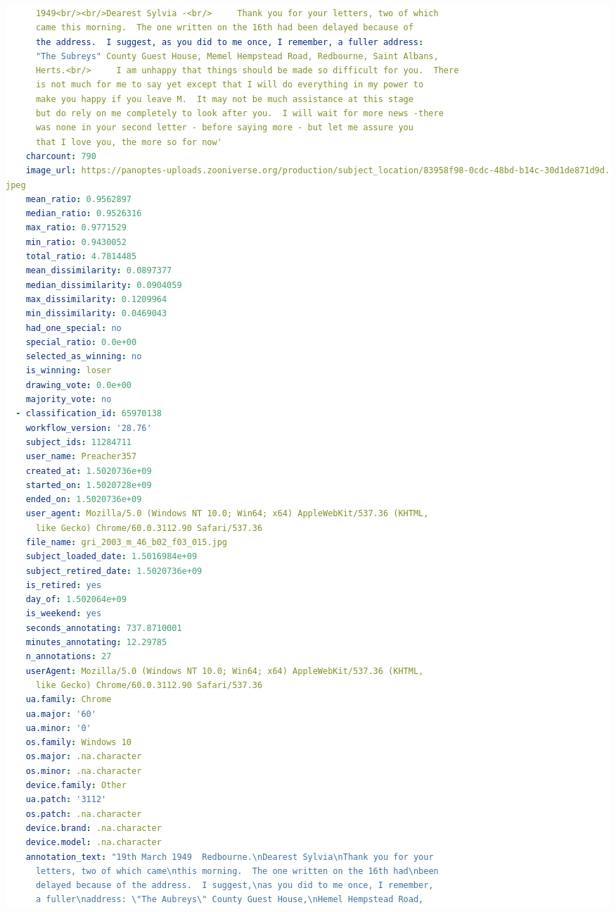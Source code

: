 ```yaml
      1949<br/><br/>Dearest Sylvia -<br/>     Thank you for your letters, two of which
      came this morning.  The one written on the 16th had been delayed because of
      the address.  I suggest, as you did to me once, I remember, a fuller address:
      "The Subreys" County Guest House, Memel Hempstead Road, Redbourne, Saint Albans,
      Herts.<br/>     I am unhappy that things should be made so difficult for you.  There
      is not much for me to say yet except that I will do everything in my power to
      make you happy if you leave M.  It may not be much assistance at this stage
      but do rely on me completely to look after you.  I will wait for more news -there
      was none in your second letter - before saying more - but let me assure you
      that I love you, the more so for now'
    charcount: 790
    image_url: https://panoptes-uploads.zooniverse.org/production/subject_location/83958f98-0cdc-48bd-b14c-30d1de871d9d.jpeg
    mean_ratio: 0.9562897
    median_ratio: 0.9526316
    max_ratio: 0.9771529
    min_ratio: 0.9430052
    total_ratio: 4.7814485
    mean_dissimilarity: 0.0897377
    median_dissimilarity: 0.0904059
    max_dissimilarity: 0.1209964
    min_dissimilarity: 0.0469043
    had_one_special: no
    special_ratio: 0.0e+00
    selected_as_winning: no
    is_winning: loser
    drawing_vote: 0.0e+00
    majority_vote: no
  - classification_id: 65970138
    workflow_version: '28.76'
    subject_ids: 11284711
    user_name: Preacher357
    created_at: 1.5020736e+09
    started_on: 1.5020728e+09
    ended_on: 1.5020736e+09
    user_agent: Mozilla/5.0 (Windows NT 10.0; Win64; x64) AppleWebKit/537.36 (KHTML,
      like Gecko) Chrome/60.0.3112.90 Safari/537.36
    file_name: gri_2003_m_46_b02_f03_015.jpg
    subject_loaded_date: 1.5016984e+09
    subject_retired_date: 1.5020736e+09
    is_retired: yes
    day_of: 1.502064e+09
    is_weekend: yes
    seconds_annotating: 737.8710001
    minutes_annotating: 12.29785
    n_annotations: 27
    userAgent: Mozilla/5.0 (Windows NT 10.0; Win64; x64) AppleWebKit/537.36 (KHTML,
      like Gecko) Chrome/60.0.3112.90 Safari/537.36
    ua.family: Chrome
    ua.major: '60'
    ua.minor: '0'
    os.family: Windows 10
    os.major: .na.character
    os.minor: .na.character
    device.family: Other
    ua.patch: '3112'
    os.patch: .na.character
    device.brand: .na.character
    device.model: .na.character
    annotation_text: "19th March 1949  Redbourne.\nDearest Sylvia\nThank you for your
      letters, two of which came\nthis morning.  The one written on the 16th had\nbeen
      delayed because of the address.  I suggest,\nas you did to me once, I remember,
      a fuller\naddress: \"The Aubreys\" County Guest House,\nHemel Hempstead Road,
```